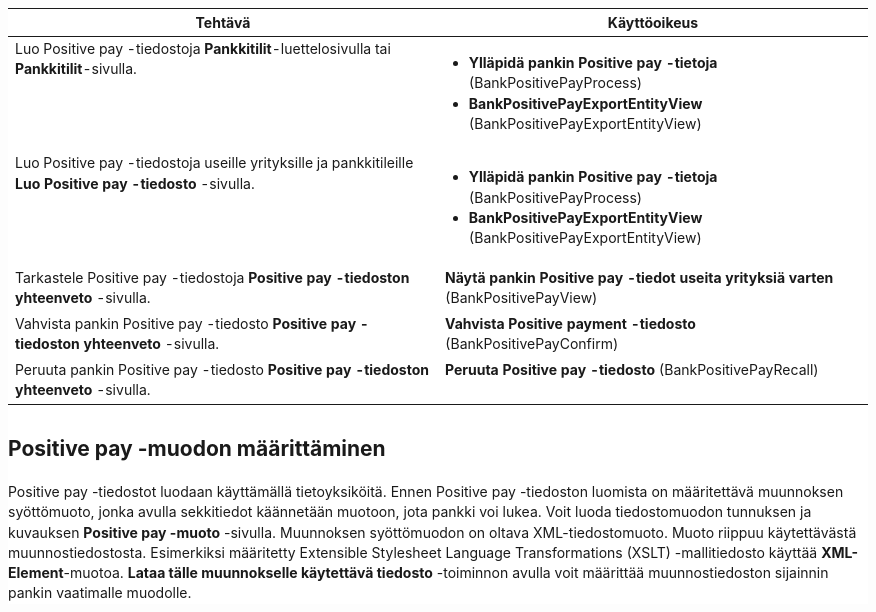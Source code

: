 <table>
<colgroup>
<col width="50%" />
<col width="50%" />
</colgroup>
<thead>
<tr class="header">
<th>Tehtävä</th>
<th>Käyttöoikeus</th>
</tr>
</thead>
<tbody>
<tr class="odd">
<td>Luo Positive pay -tiedostoja <strong>Pankkitilit</strong>-luettelosivulla tai <strong>Pankkitilit</strong>-sivulla.</td>
<td><ul>
<li><strong>Ylläpidä pankin Positive pay -tietoja</strong> (BankPositivePayProcess)</li>
<li><strong>BankPositivePayExportEntityView</strong> (BankPositivePayExportEntityView)</li>
</ul></td>
</tr>
<tr class="even">
<td>Luo Positive pay -tiedostoja useille yrityksille ja pankkitileille <strong>Luo Positive pay -tiedosto</strong> -sivulla.</td>
<td><ul>
<li><strong>Ylläpidä pankin Positive pay -tietoja</strong> (BankPositivePayProcess)</li>
<li><strong>BankPositivePayExportEntityView</strong> (BankPositivePayExportEntityView)</li>
</ul></td>
</tr>
<tr class="odd">
<td>Tarkastele Positive pay -tiedostoja <strong>Positive pay -tiedoston yhteenveto</strong> -sivulla.</td>
<td><strong>Näytä pankin Positive pay -tiedot useita yrityksiä varten</strong> (BankPositivePayView)</td>
</tr>
<tr class="even">
<td>Vahvista pankin Positive pay -tiedosto <strong>Positive pay -tiedoston yhteenveto</strong> -sivulla.</td>
<td><strong>Vahvista Positive payment -tiedosto</strong> (BankPositivePayConfirm)</td>
</tr>
<tr class="odd">
<td>Peruuta pankin Positive pay -tiedosto <strong>Positive pay -tiedoston yhteenveto</strong> -sivulla.</td>
<td><strong>Peruuta Positive pay -tiedosto</strong> (BankPositivePayRecall)</td>
</tr>
</tbody>
</table>

## <a name="set-up-a-positive-pay-format"></a>Positive pay -muodon määrittäminen
Positive pay -tiedostot luodaan käyttämällä tietoyksiköitä. Ennen Positive pay -tiedoston luomista on määritettävä muunnoksen syöttömuoto, jonka avulla sekkitiedot käännetään muotoon, jota pankki voi lukea. Voit luoda tiedostomuodon tunnuksen ja kuvauksen **Positive pay -muoto** -sivulla. Muunnoksen syöttömuodon on oltava XML-tiedostomuoto. Muoto riippuu käytettävästä muunnostiedostosta. Esimerkiksi määritetty Extensible Stylesheet Language Transformations (XSLT) -mallitiedosto käyttää **XML-Element**-muotoa. **Lataa tälle muunnokselle käytettävä tiedosto** -toiminnon avulla voit määrittää muunnostiedoston sijainnin pankin vaatimalle muodolle.
